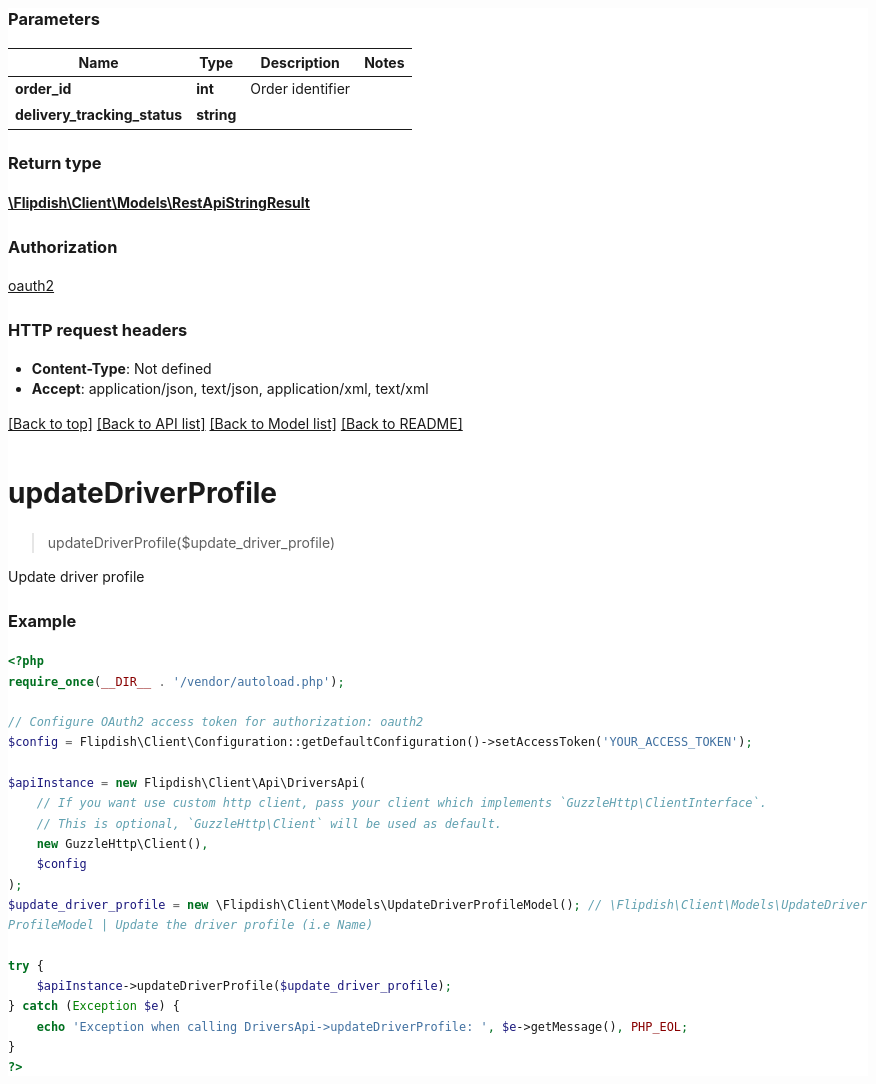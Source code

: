 ### Parameters

Name | Type | Description  | Notes
------------- | ------------- | ------------- | -------------
 **order_id** | **int**| Order identifier |
 **delivery_tracking_status** | **string**|  |

### Return type

[**\Flipdish\Client\Models\RestApiStringResult**](../Model/RestApiStringResult.md)

### Authorization

[oauth2](../../README.md#oauth2)

### HTTP request headers

 - **Content-Type**: Not defined
 - **Accept**: application/json, text/json, application/xml, text/xml

[[Back to top]](#) [[Back to API list]](../../README.md#documentation-for-api-endpoints) [[Back to Model list]](../../README.md#documentation-for-models) [[Back to README]](../../README.md)

# **updateDriverProfile**
> updateDriverProfile($update_driver_profile)

Update driver profile

### Example
```php
<?php
require_once(__DIR__ . '/vendor/autoload.php');

// Configure OAuth2 access token for authorization: oauth2
$config = Flipdish\Client\Configuration::getDefaultConfiguration()->setAccessToken('YOUR_ACCESS_TOKEN');

$apiInstance = new Flipdish\Client\Api\DriversApi(
    // If you want use custom http client, pass your client which implements `GuzzleHttp\ClientInterface`.
    // This is optional, `GuzzleHttp\Client` will be used as default.
    new GuzzleHttp\Client(),
    $config
);
$update_driver_profile = new \Flipdish\Client\Models\UpdateDriverProfileModel(); // \Flipdish\Client\Models\UpdateDriverProfileModel | Update the driver profile (i.e Name)

try {
    $apiInstance->updateDriverProfile($update_driver_profile);
} catch (Exception $e) {
    echo 'Exception when calling DriversApi->updateDriverProfile: ', $e->getMessage(), PHP_EOL;
}
?>
```
